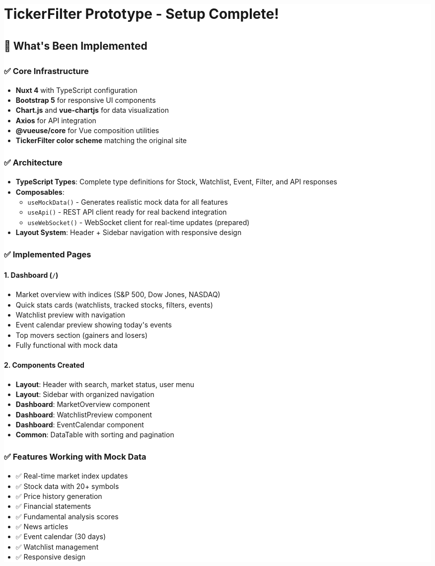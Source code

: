 # TickerFilter Prototype - Setup Complete!

## 🎉 What's Been Implemented

### ✅ Core Infrastructure
- **Nuxt 4** with TypeScript configuration
- **Bootstrap 5** for responsive UI components
- **Chart.js** and **vue-chartjs** for data visualization
- **Axios** for API integration
- **@vueuse/core** for Vue composition utilities
- **TickerFilter color scheme** matching the original site

### ✅ Architecture
- **TypeScript Types**: Complete type definitions for Stock, Watchlist, Event, Filter, and API responses
- **Composables**:
  - `useMockData()` - Generates realistic mock data for all features
  - `useApi()` - REST API client ready for real backend integration
  - `useWebSocket()` - WebSocket client for real-time updates (prepared)
- **Layout System**: Header + Sidebar navigation with responsive design

### ✅ Implemented Pages

#### 1. Dashboard (`/`)
- Market overview with indices (S&P 500, Dow Jones, NASDAQ)
- Quick stats cards (watchlists, tracked stocks, filters, events)
- Watchlist preview with navigation
- Event calendar preview showing today's events
- Top movers section (gainers and losers)
- Fully functional with mock data

#### 2. Components Created
- **Layout**: Header with search, market status, user menu
- **Layout**: Sidebar with organized navigation
- **Dashboard**: MarketOverview component
- **Dashboard**: WatchlistPreview component
- **Dashboard**: EventCalendar component
- **Common**: DataTable with sorting and pagination

### ✅ Features Working with Mock Data
- ✅ Real-time market index updates
- ✅ Stock data with 20+ symbols
- ✅ Price history generation
- ✅ Financial statements
- ✅ Fundamental analysis scores
- ✅ News articles
- ✅ Event calendar (30 days)
- ✅ Watchlist management
- ✅ Responsive design
